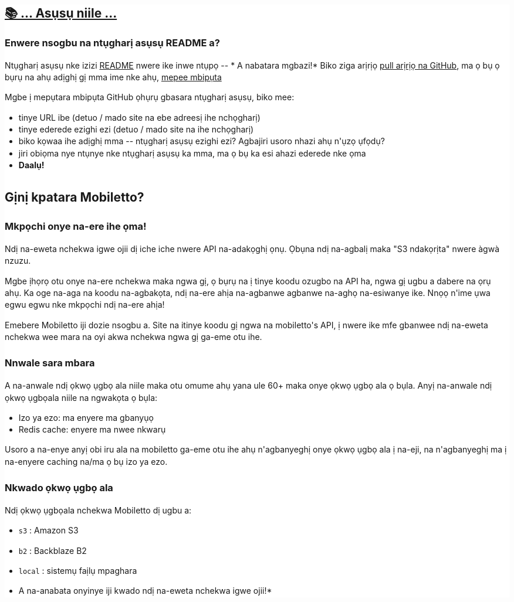 
 **[📚 ... Asụsụ niile ...](../README.md)**
 ----

 ### Enwere nsogbu na ntụgharị asụsụ README a?
 Ntụgharị asụsụ nke izizi [README](https://github.com/cobbzilla/mobiletto/blob/master/README.md)
 nwere ike inwe ntụpọ -- * A nabatara mgbazi!* Biko ziga arịrịọ [pull arịrịọ na GitHub](https://github.com/cobbzilla/mobiletto/pulls),
 ma ọ bụ ọ bụrụ na ahụ adịghị gị mma ime nke ahụ, [mepee mbipụta](https://github.com/cobbzilla/mobiletto/issues)

 Mgbe ị mepụtara mbipụta GitHub ọhụrụ gbasara ntụgharị asụsụ, biko mee:
 * tinye URL ibe (detuo / mado site na ebe adreesị ihe nchọgharị)
 * tinye ederede ezighi ezi (detuo / mado site na ihe nchọgharị)
 * biko kọwaa ihe adịghị mma -- ntụgharị asụsụ ezighi ezi? Agbajiri usoro nhazi ahụ n'ụzọ ụfọdụ?
 * jiri obiọma nye ntụnye nke ntụgharị asụsụ ka mma, ma ọ bụ ka esi ahazi ederede nke ọma
 * **Daalụ!**

 ## Gịnị kpatara Mobiletto?

 ### Mkpọchi onye na-ere ihe ọma!
 Ndị na-eweta nchekwa igwe ojii dị iche iche nwere API na-adakọghị ọnụ. Ọbụna ndị na-agbalị maka "S3 ndakọrịta"
 nwere àgwà nzuzu.

 Mgbe ịhọrọ otu onye na-ere nchekwa maka ngwa gị, ọ bụrụ na ị tinye koodu ozugbo na API ha, ngwa gị
 ugbu a dabere na ọrụ ahụ. Ka oge na-aga na koodu na-agbakọta, ndị na-ere ahịa na-agbanwe agbanwe na-aghọ
 na-esiwanye ike. Nnọọ n'ime ụwa egwu egwu nke mkpọchi ndị na-ere ahịa!

 Emebere Mobiletto iji dozie nsogbu a. Site na itinye koodu gị ngwa na mobiletto's API, ị nwere ike mfe
 gbanwee ndị na-eweta nchekwa wee mara na oyi akwa nchekwa ngwa gị ga-eme otu ihe.

 ### Nnwale sara mbara
 A na-anwale ndị ọkwọ ụgbọ ala niile maka otu omume ahụ yana ule 60+ maka onye ọkwọ ụgbọ ala ọ bụla.
 Anyị na-anwale ndị ọkwọ ụgbọala niile na ngwakọta ọ bụla:
 * Izo ya ezo: ma enyere ma gbanyụọ
 * Redis cache: enyere ma nwee nkwarụ

 Usoro a na-enye anyị obi iru ala na mobiletto ga-eme otu ihe ahụ n'agbanyeghị onye ọkwọ ụgbọ ala ị na-eji,
 na n'agbanyeghị ma ị na-enyere caching na/ma ọ bụ izo ya ezo.

 ### Nkwado ọkwọ ụgbọ ala
 Ndị ọkwọ ụgbọala nchekwa Mobiletto dị ugbu a:
 * `s3` : Amazon S3
 * `b2` : Backblaze B2
 * `local` : sistemụ faịlụ mpaghara

 * A na-anabata onyinye iji kwado ndị na-eweta nchekwa igwe ojii!*
